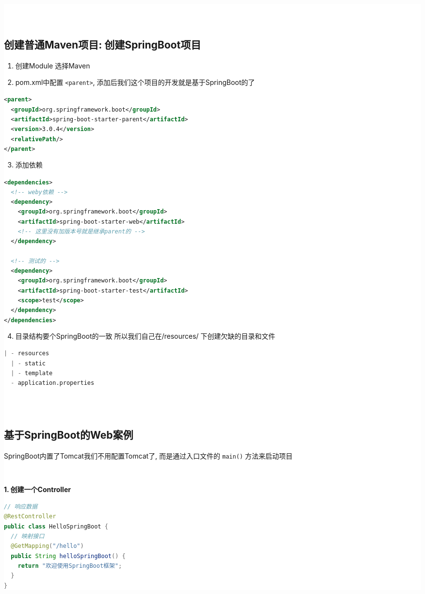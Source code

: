 <br><br>

## 创建普通Maven项目: 创建SpringBoot项目
1. 创建Module 选择Maven

2. pom.xml中配置 ``<parent>``, 添加后我们这个项目的开发就是基于SpringBoot的了
```xml
<parent>
  <groupId>org.springframework.boot</groupId>
  <artifactId>spring-boot-starter-parent</artifactId>
  <version>3.0.4</version>
  <relativePath/>
</parent>
```

3. 添加依赖
```xml
<dependencies>
  <!-- weby依赖 -->
  <dependency>
    <groupId>org.springframework.boot</groupId>
    <artifactId>spring-boot-starter-web</artifactId>
    <!-- 这里没有加版本号就是继承parent的 -->
  </dependency>
  
  <!-- 测试的 -->
  <dependency>
    <groupId>org.springframework.boot</groupId>
    <artifactId>spring-boot-starter-test</artifactId>
    <scope>test</scope>
  </dependency>
</dependencies>
```

4. 目录结构要个SpringBoot的一致 所以我们自己在/resources/ 下创建欠缺的目录和文件 
```s
| - resources
  | - static
  | - template
  - application.properties
```
  

<br><br>

## 基于SpringBoot的Web案例
SpringBoot内置了Tomcat我们不用配置Tomcat了, 而是通过入口文件的 ``main()`` 方法来启动项目

<br>

**1. 创建一个Controller**   
```java
// 响应数据
@RestController
public class HelloSpringBoot {
  // 映射接口
  @GetMapping("/hello")
  public String helloSpringBoot() {
    return "欢迎使用SpringBoot框架";
  }
}
```
